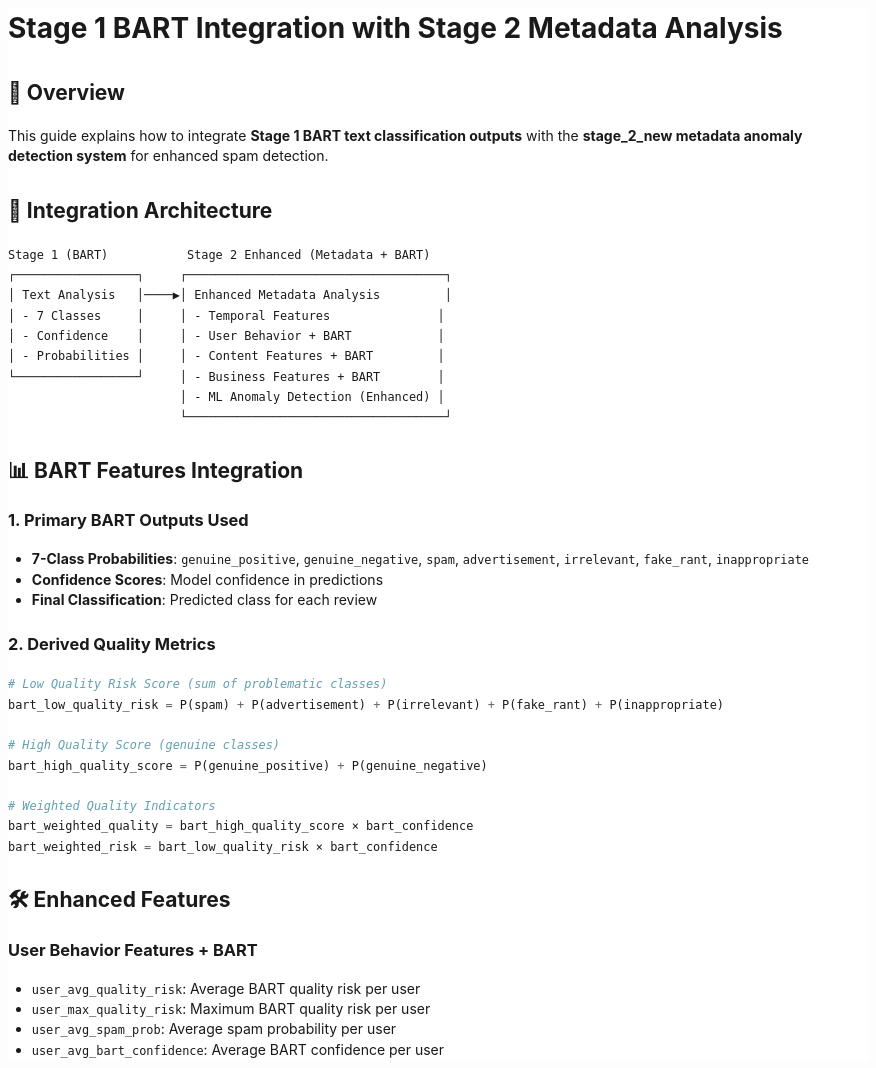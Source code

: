 # Stage 1 BART Integration with Stage 2 Metadata Analysis

## 🎯 Overview

This guide explains how to integrate **Stage 1 BART text classification outputs** with the **stage_2_new metadata anomaly detection system** for enhanced spam detection.

## 🔄 Integration Architecture

```
Stage 1 (BART)           Stage 2 Enhanced (Metadata + BART)
┌─────────────────┐     ┌────────────────────────────────────┐
│ Text Analysis   │────▶│ Enhanced Metadata Analysis         │
│ - 7 Classes     │     │ - Temporal Features               │
│ - Confidence    │     │ - User Behavior + BART            │
│ - Probabilities │     │ - Content Features + BART         │
└─────────────────┘     │ - Business Features + BART        │
                        │ - ML Anomaly Detection (Enhanced) │
                        └────────────────────────────────────┘
```

## 📊 BART Features Integration

### 1. **Primary BART Outputs Used**
- **7-Class Probabilities**: `genuine_positive`, `genuine_negative`, `spam`, `advertisement`, `irrelevant`, `fake_rant`, `inappropriate`
- **Confidence Scores**: Model confidence in predictions
- **Final Classification**: Predicted class for each review

### 2. **Derived Quality Metrics**
```python
# Low Quality Risk Score (sum of problematic classes)
bart_low_quality_risk = P(spam) + P(advertisement) + P(irrelevant) + P(fake_rant) + P(inappropriate)

# High Quality Score (genuine classes)
bart_high_quality_score = P(genuine_positive) + P(genuine_negative)

# Weighted Quality Indicators
bart_weighted_quality = bart_high_quality_score × bart_confidence
bart_weighted_risk = bart_low_quality_risk × bart_confidence
```

## 🛠️ Enhanced Features

### **User Behavior Features + BART**
- `user_avg_quality_risk`: Average BART quality risk per user
- `user_max_quality_risk`: Maximum BART quality risk per user  
- `user_avg_spam_prob`: Average spam probability per user
- `user_avg_bart_confidence`: Average BART confidence per user
